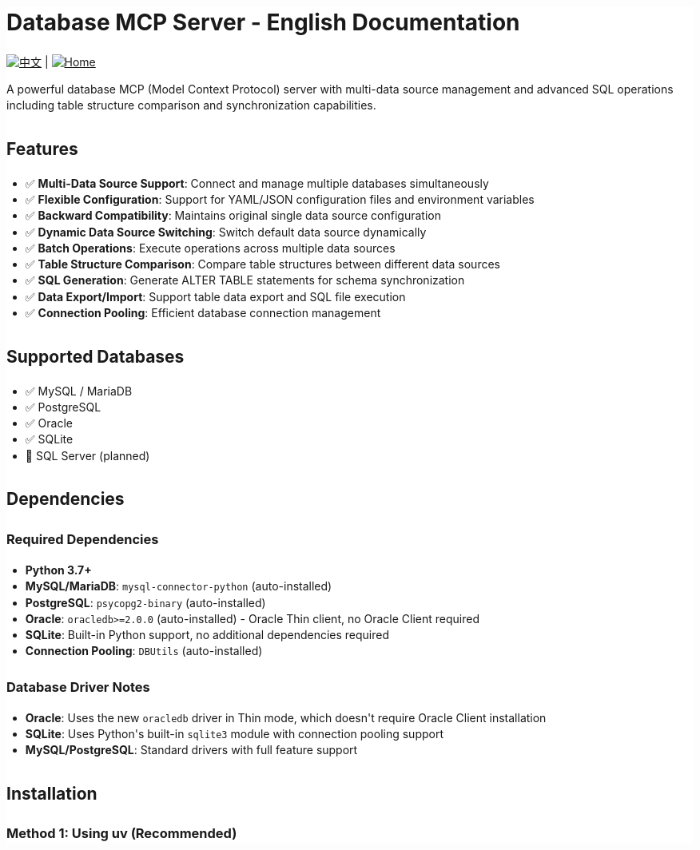# Database MCP Server - English Documentation

[![中文](https://img.shields.io/badge/中文-文档-red)](./README_zh.md) | [![Home](https://img.shields.io/badge/Home-Navigate-green)](../README.md)

A powerful database MCP (Model Context Protocol) server with multi-data source management and advanced SQL operations including table structure comparison and synchronization capabilities.

## Features

- ✅ **Multi-Data Source Support**: Connect and manage multiple databases simultaneously
- ✅ **Flexible Configuration**: Support for YAML/JSON configuration files and environment variables
- ✅ **Backward Compatibility**: Maintains original single data source configuration
- ✅ **Dynamic Data Source Switching**: Switch default data source dynamically
- ✅ **Batch Operations**: Execute operations across multiple data sources
- ✅ **Table Structure Comparison**: Compare table structures between different data sources
- ✅ **SQL Generation**: Generate ALTER TABLE statements for schema synchronization
- ✅ **Data Export/Import**: Support table data export and SQL file execution
- ✅ **Connection Pooling**: Efficient database connection management

## Supported Databases

- ✅ MySQL / MariaDB
- ✅ PostgreSQL
- ✅ Oracle
- ✅ SQLite
- 🔄 SQL Server (planned)

## Dependencies

### Required Dependencies

- **Python 3.7+**
- **MySQL/MariaDB**: `mysql-connector-python` (auto-installed)
- **PostgreSQL**: `psycopg2-binary` (auto-installed)
- **Oracle**: `oracledb>=2.0.0` (auto-installed) - Oracle Thin client, no Oracle Client required
- **SQLite**: Built-in Python support, no additional dependencies required
- **Connection Pooling**: `DBUtils` (auto-installed)

### Database Driver Notes

- **Oracle**: Uses the new `oracledb` driver in Thin mode, which doesn't require Oracle Client installation
- **SQLite**: Uses Python's built-in `sqlite3` module with connection pooling support
- **MySQL/PostgreSQL**: Standard drivers with full feature support

## Installation

### Method 1: Using uv (Recommended)
